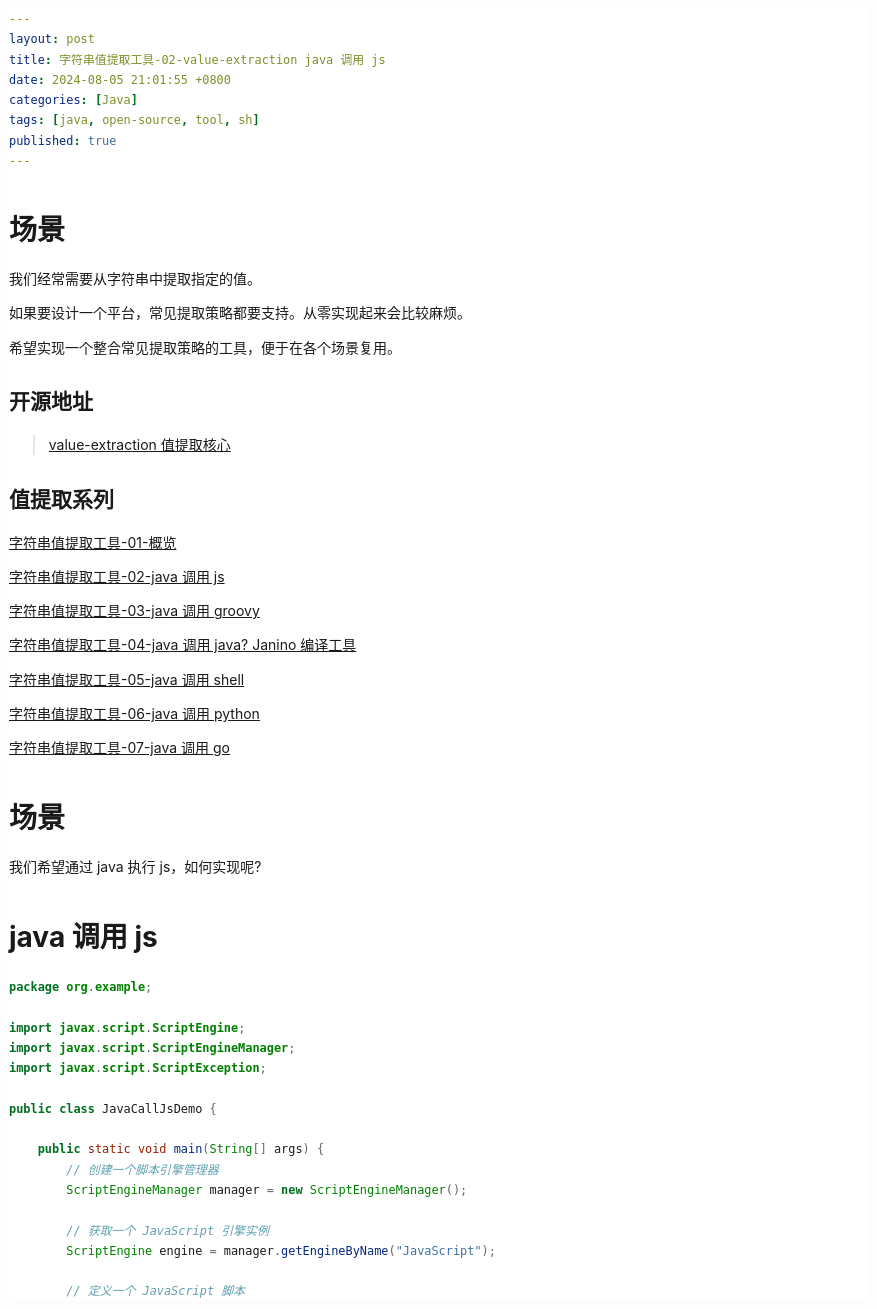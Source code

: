 ```yaml
---
layout: post
title: 字符串值提取工具-02-value-extraction java 调用 js
date: 2024-08-05 21:01:55 +0800
categories: [Java]
tags: [java, open-source, tool, sh]
published: true
---
```


# 场景

我们经常需要从字符串中提取指定的值。

如果要设计一个平台，常见提取策略都要支持。从零实现起来会比较麻烦。

希望实现一个整合常见提取策略的工具，便于在各个场景复用。

## 开源地址

> [value-extraction 值提取核心](https://github.com/houbb/value-extraction)

## 值提取系列

[字符串值提取工具-01-概览](https://houbb.github.io/2024/08/05/value-extraction-01-overview)

[字符串值提取工具-02-java 调用 js](https://houbb.github.io/2024/08/05/value-extraction-02-java-call-js)

[字符串值提取工具-03-java 调用 groovy](https://houbb.github.io/2024/08/05/value-extraction-03-java-call-groovy)

[字符串值提取工具-04-java 调用 java? Janino 编译工具](https://houbb.github.io/2024/08/05/value-extraction-04-java-call-java)

[字符串值提取工具-05-java 调用 shell](https://houbb.github.io/2024/08/05/value-extraction-05-java-call-shell)

[字符串值提取工具-06-java 调用 python](https://houbb.github.io/2024/08/05/value-extraction-06-java-call-python)

[字符串值提取工具-07-java 调用 go](https://houbb.github.io/2024/08/05/value-extraction-07-java-call-go)

# 场景

我们希望通过 java 执行 js，如何实现呢?

# java 调用 js

```java
package org.example;

import javax.script.ScriptEngine;
import javax.script.ScriptEngineManager;
import javax.script.ScriptException;

public class JavaCallJsDemo {

    public static void main(String[] args) {
        // 创建一个脚本引擎管理器
        ScriptEngineManager manager = new ScriptEngineManager();

        // 获取一个 JavaScript 引擎实例
        ScriptEngine engine = manager.getEngineByName("JavaScript");

        // 定义一个 JavaScript 脚本
```